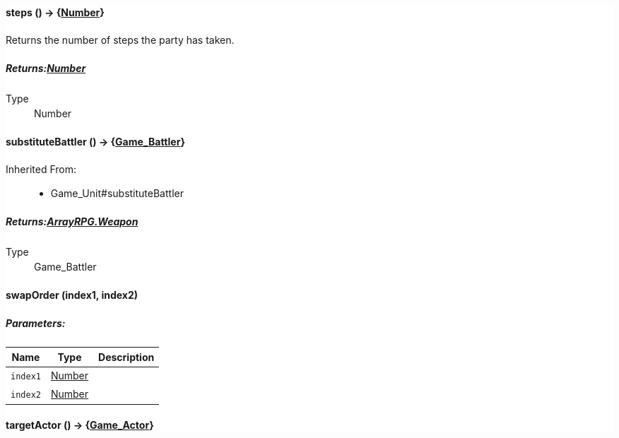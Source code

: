 #### steps () → {[Number](Number.md)}


Returns the number of steps the party has taken.
<dl>
</dl>

##### Returns:[Number](Number.md)

<dl>
                <dt> Type </dt>
                <dd>
                    <span><a>Number</a></span>
                </dd>
            </dl>

#### substituteBattler () → {[Game_Battler](Game_Battler.md)}

<dl>
                <dt>Inherited From:</dt>
                <dd>
                    <ul>
                        <li>
                            <a>Game_Unit#substituteBattler</a>
                        </li>
                    </ul>
                </dd>
            </dl>

##### Returns:[Array](Array.md)[RPG.Weapon](RPG.Weapon.md)

<dl>
                <dt> Type </dt>
                <dd>
                    <span><a>Game_Battler</a></span>
                </dd>
            </dl>

#### swapOrder (index1, index2)

##### Parameters:

| Name | Type | Description |
| --- | --- | --- |
| `index1` | [Number](Number.md) |  |
| `index2` | [Number](Number.md) |  |

<dl>
</dl>

#### targetActor () → {[Game_Actor](Game_Actor.md)}

<dl>
</dl>
